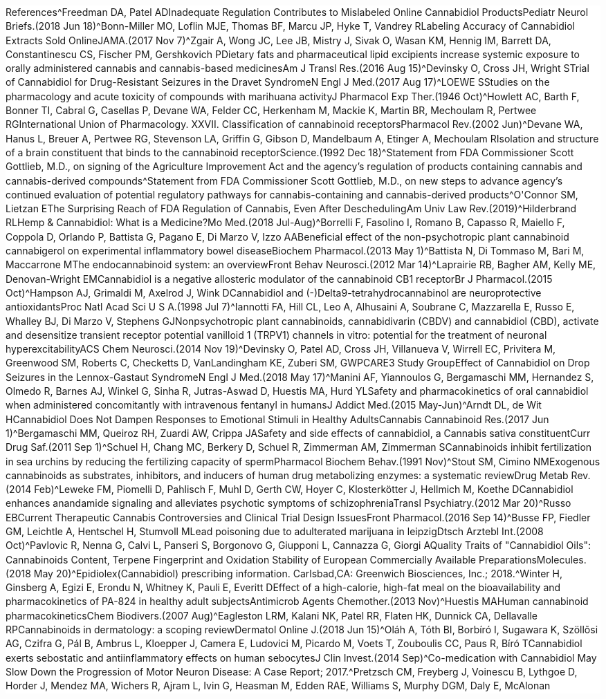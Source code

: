 References^Freedman DA, Patel ADInadequate Regulation Contributes to Mislabeled Online Cannabidiol ProductsPediatr Neurol Briefs.(2018 Jun 18)^Bonn\-Miller MO, Loflin MJE, Thomas BF, Marcu JP, Hyke T, Vandrey RLabeling Accuracy of Cannabidiol Extracts Sold OnlineJAMA.(2017 Nov 7)^Zgair A, Wong JC, Lee JB, Mistry J, Sivak O, Wasan KM, Hennig IM, Barrett DA, Constantinescu CS, Fischer PM, Gershkovich PDietary fats and pharmaceutical lipid excipients increase systemic exposure to orally administered cannabis and cannabis\-based medicinesAm J Transl Res.(2016 Aug 15)^Devinsky O, Cross JH, Wright STrial of Cannabidiol for Drug\-Resistant Seizures in the Dravet SyndromeN Engl J Med.(2017 Aug 17)^LOEWE SStudies on the pharmacology and acute toxicity of compounds with marihuana activityJ Pharmacol Exp Ther.(1946 Oct)^Howlett AC, Barth F, Bonner TI, Cabral G, Casellas P, Devane WA, Felder CC, Herkenham M, Mackie K, Martin BR, Mechoulam R, Pertwee RGInternational Union of Pharmacology. XXVII. Classification of cannabinoid receptorsPharmacol Rev.(2002 Jun)^Devane WA, Hanus L, Breuer A, Pertwee RG, Stevenson LA, Griffin G, Gibson D, Mandelbaum A, Etinger A, Mechoulam RIsolation and structure of a brain constituent that binds to the cannabinoid receptorScience.(1992 Dec 18)^Statement from FDA Commissioner Scott Gottlieb, M.D., on signing of the Agriculture Improvement Act and the agency’s regulation of products containing cannabis and cannabis\-derived compounds^Statement from FDA Commissioner Scott Gottlieb, M.D., on new steps to advance agency’s continued evaluation of potential regulatory pathways for cannabis\-containing and cannabis\-derived products^O'Connor SM, Lietzan EThe Surprising Reach of FDA Regulation of Cannabis, Even After DeschedulingAm Univ Law Rev.(2019)^Hilderbrand RLHemp \& Cannabidiol: What is a Medicine?Mo Med.(2018 Jul\-Aug)^Borrelli F, Fasolino I, Romano B, Capasso R, Maiello F, Coppola D, Orlando P, Battista G, Pagano E, Di Marzo V, Izzo AABeneficial effect of the non\-psychotropic plant cannabinoid cannabigerol on experimental inflammatory bowel diseaseBiochem Pharmacol.(2013 May 1)^Battista N, Di Tommaso M, Bari M, Maccarrone MThe endocannabinoid system: an overviewFront Behav Neurosci.(2012 Mar 14)^Laprairie RB, Bagher AM, Kelly ME, Denovan\-Wright EMCannabidiol is a negative allosteric modulator of the cannabinoid CB1 receptorBr J Pharmacol.(2015 Oct)^Hampson AJ, Grimaldi M, Axelrod J, Wink DCannabidiol and (\-)Delta9\-tetrahydrocannabinol are neuroprotective antioxidantsProc Natl Acad Sci U S A.(1998 Jul 7)^Iannotti FA, Hill CL, Leo A, Alhusaini A, Soubrane C, Mazzarella E, Russo E, Whalley BJ, Di Marzo V, Stephens GJNonpsychotropic plant cannabinoids, cannabidivarin (CBDV) and cannabidiol (CBD), activate and desensitize transient receptor potential vanilloid 1 (TRPV1\) channels in vitro: potential for the treatment of neuronal hyperexcitabilityACS Chem Neurosci.(2014 Nov 19)^Devinsky O, Patel AD, Cross JH, Villanueva V, Wirrell EC, Privitera M, Greenwood SM, Roberts C, Checketts D, VanLandingham KE, Zuberi SM, GWPCARE3 Study GroupEffect of Cannabidiol on Drop Seizures in the Lennox\-Gastaut SyndromeN Engl J Med.(2018 May 17)^Manini AF, Yiannoulos G, Bergamaschi MM, Hernandez S, Olmedo R, Barnes AJ, Winkel G, Sinha R, Jutras\-Aswad D, Huestis MA, Hurd YLSafety and pharmacokinetics of oral cannabidiol when administered concomitantly with intravenous fentanyl in humansJ Addict Med.(2015 May\-Jun)^Arndt DL, de Wit HCannabidiol Does Not Dampen Responses to Emotional Stimuli in Healthy AdultsCannabis Cannabinoid Res.(2017 Jun 1)^Bergamaschi MM, Queiroz RH, Zuardi AW, Crippa JASafety and side effects of cannabidiol, a Cannabis sativa constituentCurr Drug Saf.(2011 Sep 1)^Schuel H, Chang MC, Berkery D, Schuel R, Zimmerman AM, Zimmerman SCannabinoids inhibit fertilization in sea urchins by reducing the fertilizing capacity of spermPharmacol Biochem Behav.(1991 Nov)^Stout SM, Cimino NMExogenous cannabinoids as substrates, inhibitors, and inducers of human drug metabolizing enzymes: a systematic reviewDrug Metab Rev.(2014 Feb)^Leweke FM, Piomelli D, Pahlisch F, Muhl D, Gerth CW, Hoyer C, Klosterkötter J, Hellmich M, Koethe DCannabidiol enhances anandamide signaling and alleviates psychotic symptoms of schizophreniaTransl Psychiatry.(2012 Mar 20)^Russo EBCurrent Therapeutic Cannabis Controversies and Clinical Trial Design IssuesFront Pharmacol.(2016 Sep 14)^Busse FP, Fiedler GM, Leichtle A, Hentschel H, Stumvoll MLead poisoning due to adulterated marijuana in leipzigDtsch Arztebl Int.(2008 Oct)^Pavlovic R, Nenna G, Calvi L, Panseri S, Borgonovo G, Giupponi L, Cannazza G, Giorgi AQuality Traits of "Cannabidiol Oils": Cannabinoids Content, Terpene Fingerprint and Oxidation Stability of European Commercially Available PreparationsMolecules.(2018 May 20)^Epidiolex(Cannabidiol) prescribing information. Carlsbad,CA: Greenwich Biosciences, Inc.; 2018\.^Winter H, Ginsberg A, Egizi E, Erondu N, Whitney K, Pauli E, Everitt DEffect of a high\-calorie, high\-fat meal on the bioavailability and pharmacokinetics of PA\-824 in healthy adult subjectsAntimicrob Agents Chemother.(2013 Nov)^Huestis MAHuman cannabinoid pharmacokineticsChem Biodivers.(2007 Aug)^Eagleston LRM, Kalani NK, Patel RR, Flaten HK, Dunnick CA, Dellavalle RPCannabinoids in dermatology: a scoping reviewDermatol Online J.(2018 Jun 15)^Oláh A, Tóth BI, Borbíró I, Sugawara K, Szöllõsi AG, Czifra G, Pál B, Ambrus L, Kloepper J, Camera E, Ludovici M, Picardo M, Voets T, Zouboulis CC, Paus R, Bíró TCannabidiol exerts sebostatic and antiinflammatory effects on human sebocytesJ Clin Invest.(2014 Sep)^Co\-medication with Cannabidiol May Slow Down the Progression of Motor Neuron Disease: A Case Report; 2017\.^Pretzsch CM, Freyberg J, Voinescu B, Lythgoe D, Horder J, Mendez MA, Wichers R, Ajram L, Ivin G, Heasman M, Edden RAE, Williams S, Murphy DGM, Daly E, McAlonan